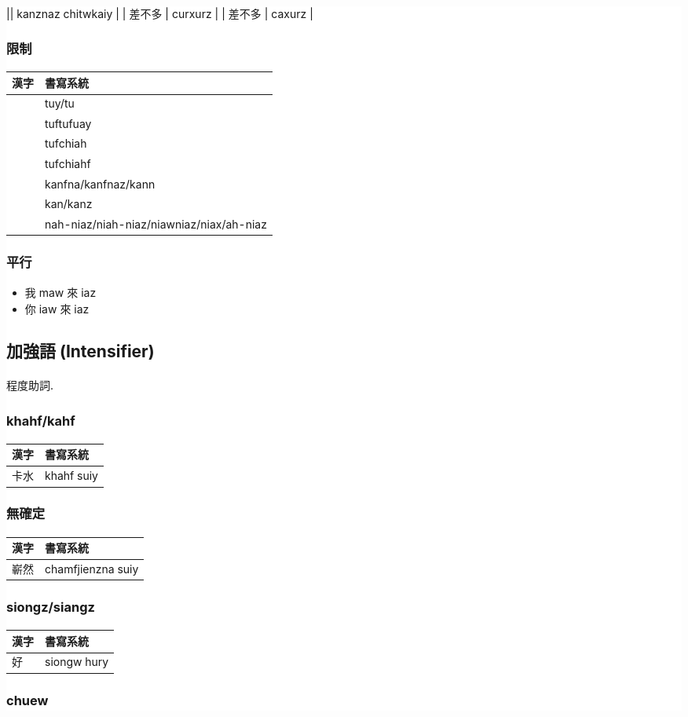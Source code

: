 || kanznaz chitwkaiy |
| 差不多 | curxurz |
| 差不多 | caxurz |

### 限制

| 漢字 | 書寫系統 |
| :--- | :--- |
|| tuy/tu |
|| tuftufuay |
|| tufchiah |
|| tufchiahf |
|| kanfna/kanfnaz/kann |
|| kan/kanz |
|| nah-niaz/niah-niaz/niawniaz/niax/ah-niaz |

### 平行

* 我 maw 來 iaz
* 你 iaw 來 iaz

## 加強語 (Intensifier)

程度助詞.

### khahf/kahf

| 漢字 | 書寫系統 |
| :--- | :--- |
| 卡水 | khahf suiy |

### 無確定

| 漢字 | 書寫系統 |
| :--- | :--- |
| 嶄然 | chamfjienzna suiy |

### siongz/siangz

| 漢字 | 書寫系統 |
| :--- | :--- |
| 好 | siongw hury |

### chuew
